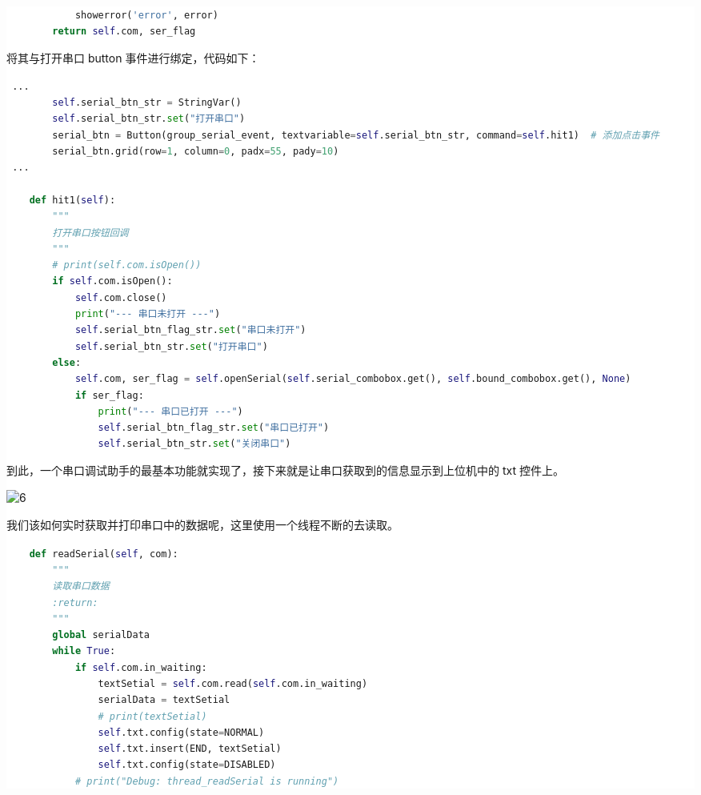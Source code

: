 ```python
            showerror('error', error)
        return self.com, ser_flag
```

将其与打开串口 button 事件进行绑定，代码如下：

```python
 ... 
        self.serial_btn_str = StringVar()
        self.serial_btn_str.set("打开串口")
        serial_btn = Button(group_serial_event, textvariable=self.serial_btn_str, command=self.hit1)  # 添加点击事件
        serial_btn.grid(row=1, column=0, padx=55, pady=10)
 ...
    
    def hit1(self):
        """
        打开串口按钮回调
        """
        # print(self.com.isOpen())
        if self.com.isOpen():
            self.com.close()
            print("--- 串口未打开 ---")
            self.serial_btn_flag_str.set("串口未打开")
            self.serial_btn_str.set("打开串口")
        else:
            self.com, ser_flag = self.openSerial(self.serial_combobox.get(), self.bound_combobox.get(), None)
            if ser_flag:
                print("--- 串口已打开 ---")
                self.serial_btn_flag_str.set("串口已打开")
                self.serial_btn_str.set("关闭串口")
```

到此，一个串口调试助手的最基本功能就实现了，接下来就是让串口获取到的信息显示到上位机中的 txt 控件上。

![6](image/6.png)

我们该如何实时获取并打印串口中的数据呢，这里使用一个线程不断的去读取。

```python
    def readSerial(self, com):
        """
        读取串口数据
        :return:
        """
        global serialData
        while True:
            if self.com.in_waiting:
                textSetial = self.com.read(self.com.in_waiting)
                serialData = textSetial
                # print(textSetial)
                self.txt.config(state=NORMAL)
                self.txt.insert(END, textSetial)
                self.txt.config(state=DISABLED)
            # print("Debug: thread_readSerial is running")
```
